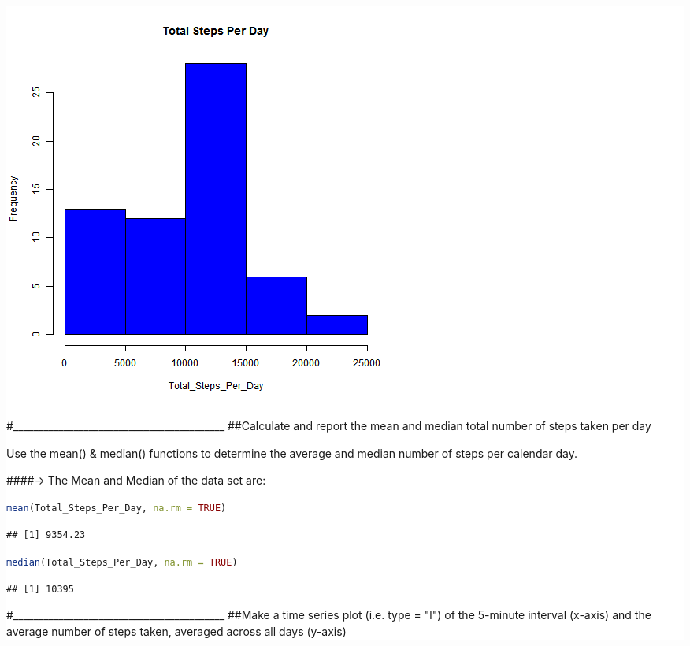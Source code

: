 ![plot of chunk unnamed-chunk-3](figure/unnamed-chunk-3-1.png) 

#__________________________________________
##Calculate and report the mean and median total number of steps taken per day

Use the mean() & median() functions to determine the average and median number
of steps per calendar day.

####-> The Mean and Median of the data set are:


```r
mean(Total_Steps_Per_Day, na.rm = TRUE)
```

```
## [1] 9354.23
```

```r
median(Total_Steps_Per_Day, na.rm = TRUE)
```

```
## [1] 10395
```

#__________________________________________
##Make a time series plot (i.e. type = "l") of the 5-minute interval (x-axis) and the average number of steps taken, averaged across all days (y-axis)
